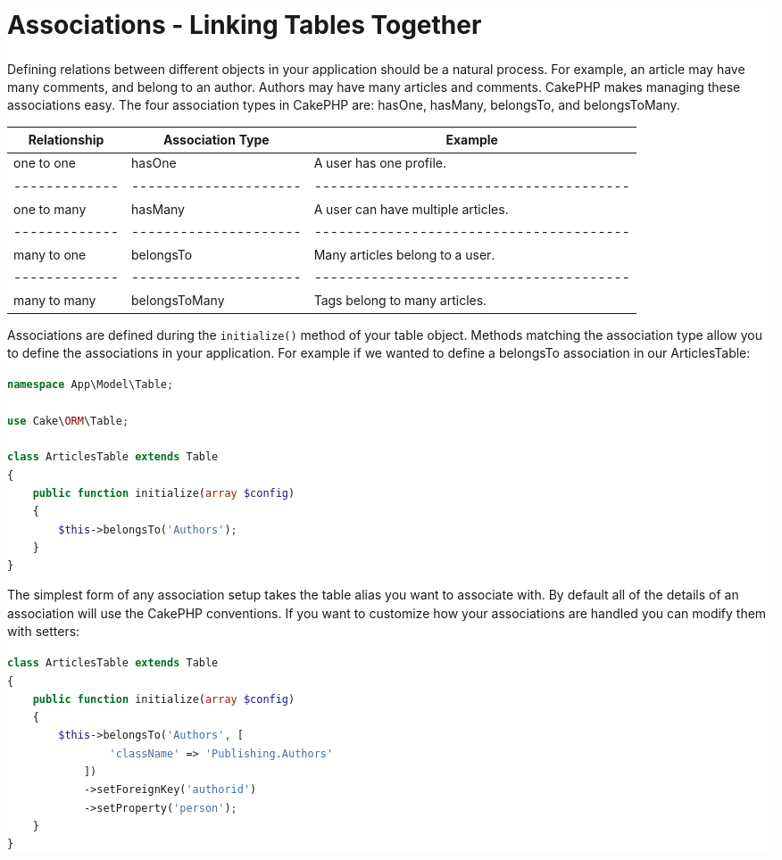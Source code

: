 # Associations - Linking Tables Together

Defining relations between different objects in your application should be
a natural process. For example, an article may have many comments, and belong
to an author. Authors may have many articles and comments. CakePHP makes
managing these associations easy. The four association types in CakePHP are:
hasOne, hasMany, belongsTo, and belongsToMany.

| Relationship | Association Type | Example |
|----|----|----|
| one to one | hasOne | A user has one profile. |
| ------------- | --------------------- | --------------------------------------- |
| one to many | hasMany | A user can have multiple articles. |
| ------------- | --------------------- | --------------------------------------- |
| many to one | belongsTo | Many articles belong to a user. |
| ------------- | --------------------- | --------------------------------------- |
| many to many | belongsToMany | Tags belong to many articles. |

Associations are defined during the `initialize()` method of your table
object. Methods matching the association type allow you to define the
associations in your application. For example if we wanted to define a belongsTo
association in our ArticlesTable:

``` php
namespace App\Model\Table;

use Cake\ORM\Table;

class ArticlesTable extends Table
{
    public function initialize(array $config)
    {
        $this->belongsTo('Authors');
    }
}
```

The simplest form of any association setup takes the table alias you want to
associate with. By default all of the details of an association will use the
CakePHP conventions. If you want to customize how your associations are handled
you can modify them with setters:

``` php
class ArticlesTable extends Table
{
    public function initialize(array $config)
    {
        $this->belongsTo('Authors', [
                'className' => 'Publishing.Authors'
            ])
            ->setForeignKey('authorid')
            ->setProperty('person');
    }
}
```
